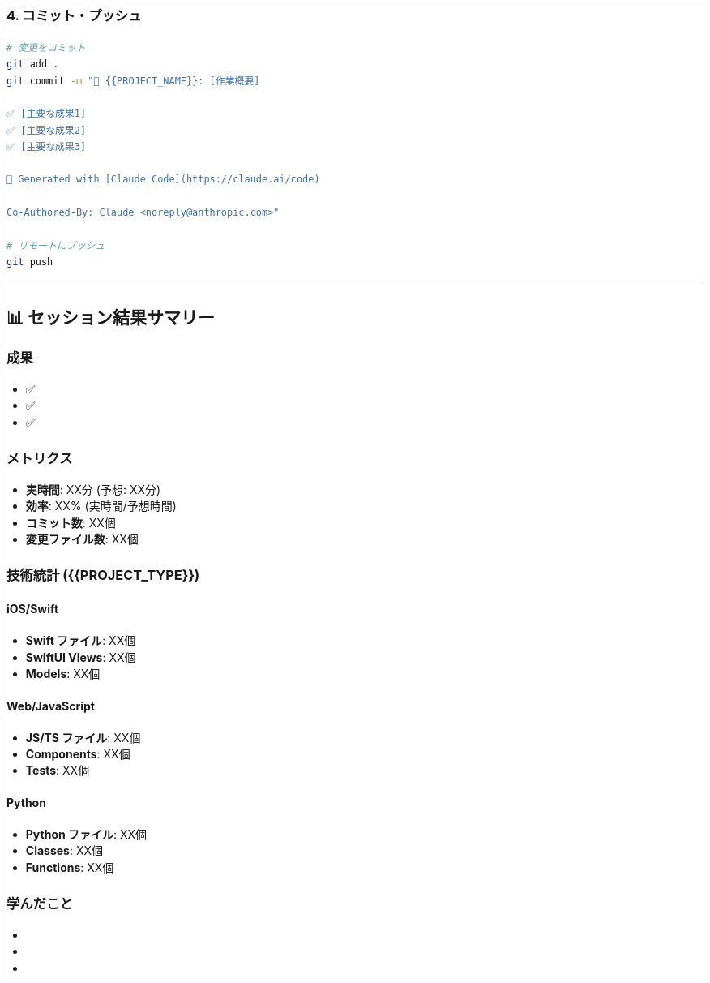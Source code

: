 ### **4. コミット・プッシュ**
```bash
# 変更をコミット
git add .
git commit -m "🎯 {{PROJECT_NAME}}: [作業概要]

✅ [主要な成果1]
✅ [主要な成果2]  
✅ [主要な成果3]

🤖 Generated with [Claude Code](https://claude.ai/code)

Co-Authored-By: Claude <noreply@anthropic.com>"

# リモートにプッシュ
git push
```

---

## 📊 **セッション結果サマリー**

### **成果**
- ✅ 
- ✅ 
- ✅ 

### **メトリクス**
- **実時間**: XX分 (予想: XX分)
- **効率**: XX% (実時間/予想時間)
- **コミット数**: XX個
- **変更ファイル数**: XX個

### **技術統計** ({{PROJECT_TYPE}})
#### iOS/Swift
- **Swift ファイル**: XX個
- **SwiftUI Views**: XX個
- **Models**: XX個

#### Web/JavaScript
- **JS/TS ファイル**: XX個
- **Components**: XX個
- **Tests**: XX個

#### Python
- **Python ファイル**: XX個
- **Classes**: XX個
- **Functions**: XX個

### **学んだこと**
- 
- 
- 
